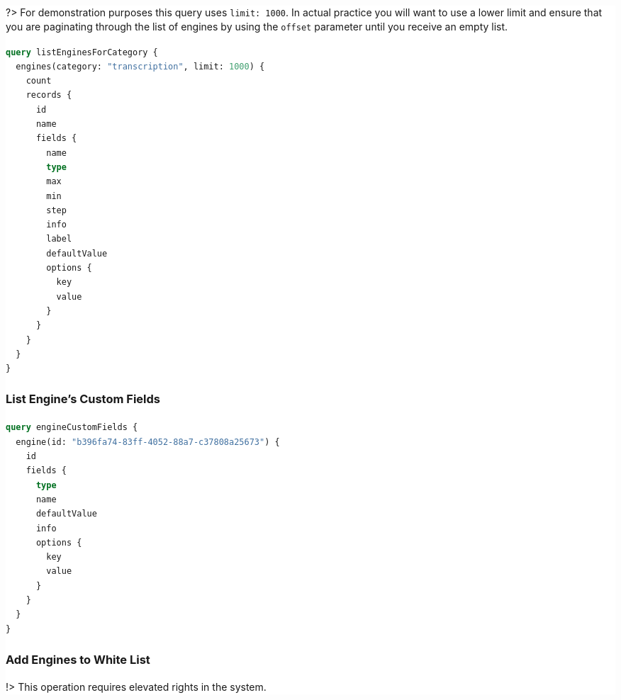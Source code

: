 ?> For demonstration purposes this query uses `limit: 1000`.
In actual practice you will want to use a lower limit and ensure that you are paginating through the list of engines by using the `offset` parameter until you receive an empty list.

```graphql
query listEnginesForCategory {
  engines(category: "transcription", limit: 1000) {
    count
    records {
      id
      name
      fields {
        name
        type
        max
        min
        step
        info
        label
        defaultValue
        options {
          key
          value
        }
      }
    }
  }
}
```

### List Engine’s Custom Fields

```graphql
query engineCustomFields {
  engine(id: "b396fa74-83ff-4052-88a7-c37808a25673") {
    id
    fields {
      type
      name
      defaultValue
      info
      options {
        key
        value
      }
    }
  }
}
```

### Add Engines to White List

!> This operation requires elevated rights in the system.
